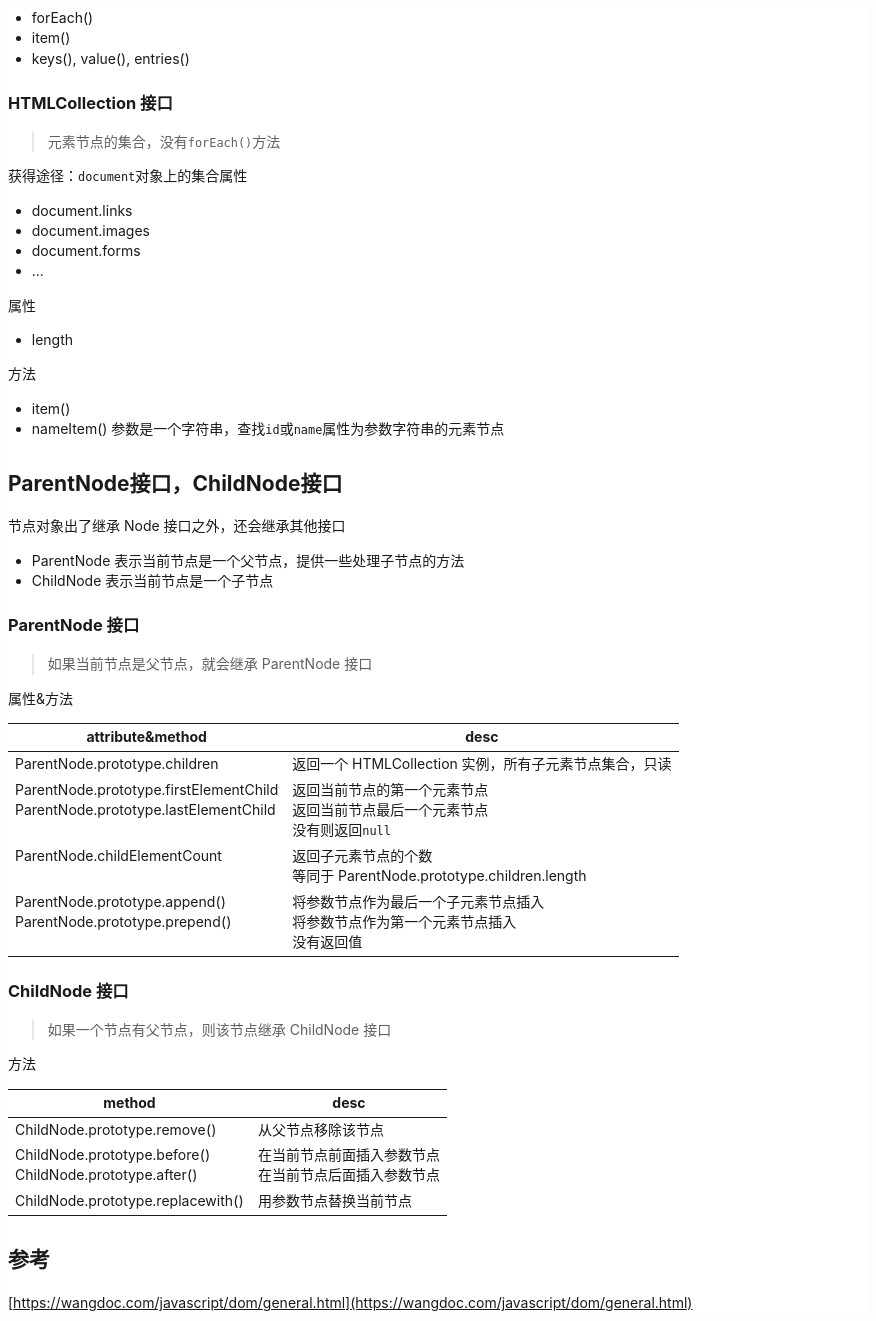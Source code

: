 * forEach()
* item()
* keys(), value(), entries()

### HTMLCollection 接口

> 元素节点的集合，没有`forEach()`方法

获得途径：`document`对象上的集合属性

* document.links
* document.images
* document.forms
* ...

属性

* length

方法

* item()
* nameItem() 参数是一个字符串，查找`id`或`name`属性为参数字符串的元素节点

## ParentNode接口，ChildNode接口

节点对象出了继承 Node 接口之外，还会继承其他接口

* ParentNode 表示当前节点是一个父节点，提供一些处理子节点的方法
* ChildNode 表示当前节点是一个子节点

### ParentNode 接口

> 如果当前节点是父节点，就会继承 ParentNode 接口

属性&方法

| attribute&method | desc |
| --- | --- |
| ParentNode.prototype.children | 返回一个 HTMLCollection 实例，所有子元素节点集合，只读 |
| ParentNode.prototype.firstElementChild </br> ParentNode.prototype.lastElementChild | 返回当前节点的第一个元素节点 </br> 返回当前节点最后一个元素节点 </br> 没有则返回`null`|
| ParentNode.childElementCount | 返回子元素节点的个数 </br> 等同于 ParentNode.prototype.children.length |
| ParentNode.prototype.append() </br> ParentNode.prototype.prepend() | 将参数节点作为最后一个子元素节点插入 </br> 将参数节点作为第一个元素节点插入 </br> 没有返回值 |

### ChildNode 接口

> 如果一个节点有父节点，则该节点继承 ChildNode 接口

方法

| method | desc |
| --- | --- |
| ChildNode.prototype.remove() | 从父节点移除该节点 |
| ChildNode.prototype.before() </br> ChildNode.prototype.after() | 在当前节点前面插入参数节点 </br> 在当前节点后面插入参数节点 |
| ChildNode.prototype.replacewith() | 用参数节点替换当前节点 |

## 参考

[https://wangdoc.com/javascript/dom/general.html](https://wangdoc.com/javascript/dom/general.html)
